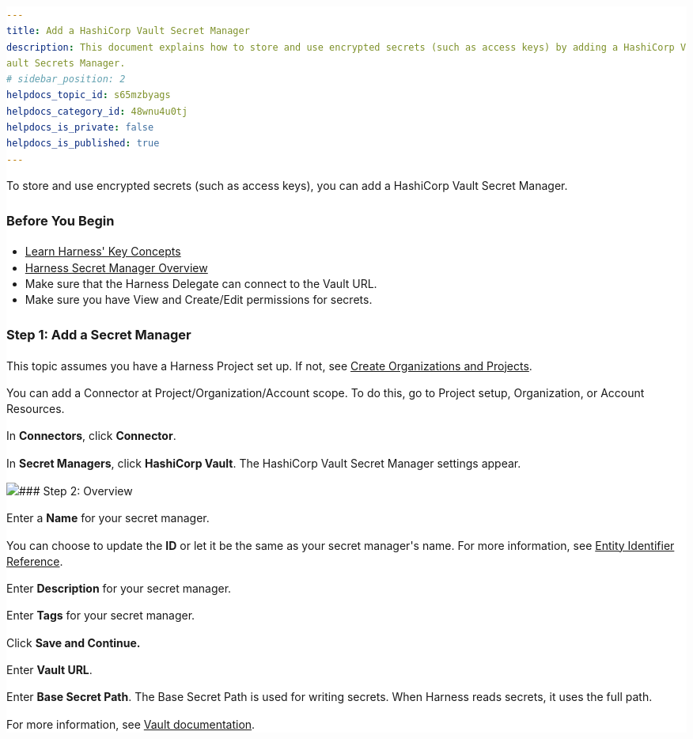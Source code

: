 ```yaml
---
title: Add a HashiCorp Vault Secret Manager
description: This document explains how to store and use encrypted secrets (such as access keys) by adding a HashiCorp Vault Secrets Manager.
# sidebar_position: 2
helpdocs_topic_id: s65mzbyags
helpdocs_category_id: 48wnu4u0tj
helpdocs_is_private: false
helpdocs_is_published: true
---
```


To store and use encrypted secrets (such as access keys), you can add a HashiCorp Vault Secret Manager.

### Before You Begin

* [Learn Harness' Key Concepts](https://ngdocs.harness.io/article/hv2758ro4e-learn-harness-key-concepts)
* [Harness Secret Manager Overview](https://ngdocs.harness.io/article/hngrlb7rd6-harness-secret-manager-overview)
* Make sure that the Harness Delegate can connect to the Vault URL.
* Make sure you have View and Create/Edit permissions for secrets.​

### Step 1: Add a Secret Manager

This topic assumes you have a Harness Project set up. If not, see [Create Organizations and Projects](https://ngdocs.harness.io/article/36fw2u92i4-create-an-organization).

You can add a Connector at Project/Organization/Account scope. To do this, go to Project setup, Organization, or Account Resources.

In **Connectors**, click **Connector**.

In **Secret Managers**, click **HashiCorp Vault**. The HashiCorp Vault Secret Manager settings appear.

![](https://files.helpdocs.io/i5nl071jo5/articles/bo4qbrcggv/1619414378466/screenshot-2021-04-26-at-10-28-21-am.png)### Step 2: Overview

Enter a **Name** for your secret manager.

You can choose to update the **ID** or let it be the same as your secret manager's name. For more information, see [Entity Identifier Reference](/article/li0my8tcz3-entity-identifier-reference).

Enter **Description** for your secret manager.

Enter **Tags** for your secret manager.

Click **Save and Continue.**

Enter **Vault URL**.

Enter **Base Secret Path**. The Base Secret Path is used for writing secrets. When Harness reads secrets, it uses the full path.

For more information, see [Vault documentation](https://www.vaultproject.io/docs/index.html).
